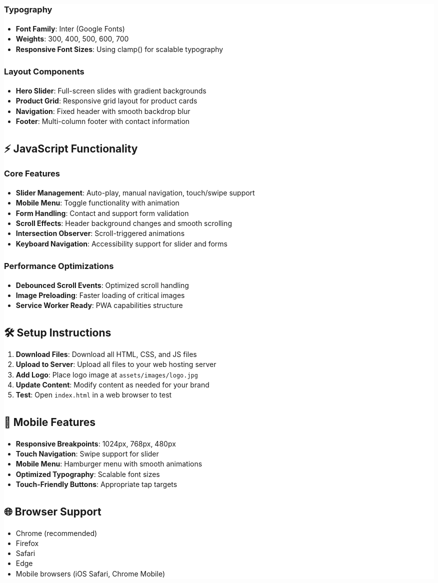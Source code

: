 ### Typography
- **Font Family**: Inter (Google Fonts)
- **Weights**: 300, 400, 500, 600, 700
- **Responsive Font Sizes**: Using clamp() for scalable typography

### Layout Components
- **Hero Slider**: Full-screen slides with gradient backgrounds
- **Product Grid**: Responsive grid layout for product cards
- **Navigation**: Fixed header with smooth backdrop blur
- **Footer**: Multi-column footer with contact information

## ⚡ JavaScript Functionality

### Core Features
- **Slider Management**: Auto-play, manual navigation, touch/swipe support
- **Mobile Menu**: Toggle functionality with animation
- **Form Handling**: Contact and support form validation
- **Scroll Effects**: Header background changes and smooth scrolling
- **Intersection Observer**: Scroll-triggered animations
- **Keyboard Navigation**: Accessibility support for slider and forms

### Performance Optimizations
- **Debounced Scroll Events**: Optimized scroll handling
- **Image Preloading**: Faster loading of critical images
- **Service Worker Ready**: PWA capabilities structure

## 🛠️ Setup Instructions

1. **Download Files**: Download all HTML, CSS, and JS files
2. **Upload to Server**: Upload all files to your web hosting server
3. **Add Logo**: Place logo image at `assets/images/logo.jpg`
4. **Update Content**: Modify content as needed for your brand
5. **Test**: Open `index.html` in a web browser to test

## 📱 Mobile Features

- **Responsive Breakpoints**: 1024px, 768px, 480px
- **Touch Navigation**: Swipe support for slider
- **Mobile Menu**: Hamburger menu with smooth animations
- **Optimized Typography**: Scalable font sizes
- **Touch-Friendly Buttons**: Appropriate tap targets

## 🌐 Browser Support

- Chrome (recommended)
- Firefox
- Safari
- Edge
- Mobile browsers (iOS Safari, Chrome Mobile)
